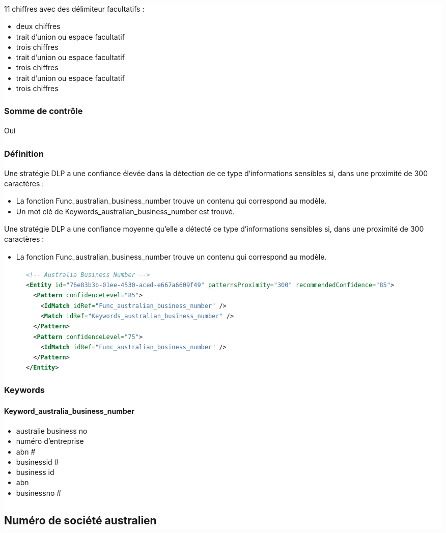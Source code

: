 11 chiffres avec des délimiteur facultatifs :

- deux chiffres
- trait d’union ou espace facultatif
- trois chiffres
- trait d’union ou espace facultatif
- trois chiffres
- trait d’union ou espace facultatif
- trois chiffres

### <a name="checksum"></a>Somme de contrôle

Oui

### <a name="definition"></a>Définition

Une stratégie DLP a une confiance élevée dans la détection de ce type d’informations sensibles si, dans une proximité de 300 caractères :
- La fonction Func_australian_business_number trouve un contenu qui correspond au modèle.
- Un mot clé de Keywords_australian_business_number est trouvé.

Une stratégie DLP a une confiance moyenne qu’elle a détecté ce type d’informations sensibles si, dans une proximité de 300 caractères :
- La fonction Func_australian_business_number trouve un contenu qui correspond au modèle.

```xml
      <!-- Australia Business Number -->
      <Entity id="76e83b3b-01ee-4530-aced-e667a6609f49" patternsProximity="300" recommendedConfidence="85">
        <Pattern confidenceLevel="85">
          <IdMatch idRef="Func_australian_business_number" />
          <Match idRef="Keywords_australian_business_number" />
        </Pattern>
        <Pattern confidenceLevel="75">
          <IdMatch idRef="Func_australian_business_number" />
        </Pattern>
      </Entity>
```
### <a name="keywords"></a>Keywords

#### <a name="keyword_australia_business_number"></a>Keyword_australia_business_number

- australie business no
- numéro d’entreprise
- abn #
- businessid #
- business id
- abn
- businessno #


## <a name="australia-company-number"></a>Numéro de société australien
